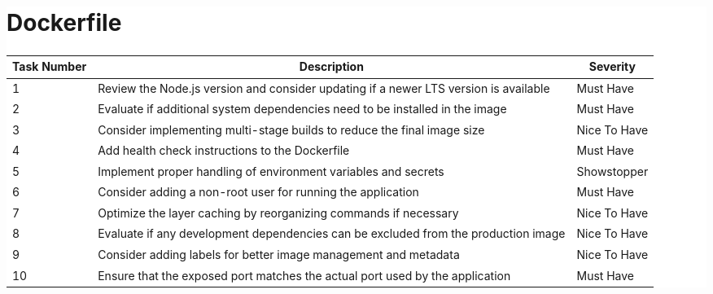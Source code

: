 # Dockerfile

| Task Number | Description | Severity |
|-------------|-------------|----------|
| 1 | Review the Node.js version and consider updating if a newer LTS version is available | Must Have |
| 2 | Evaluate if additional system dependencies need to be installed in the image | Must Have |
| 3 | Consider implementing multi-stage builds to reduce the final image size | Nice To Have |
| 4 | Add health check instructions to the Dockerfile | Must Have |
| 5 | Implement proper handling of environment variables and secrets | Showstopper |
| 6 | Consider adding a non-root user for running the application | Must Have |
| 7 | Optimize the layer caching by reorganizing commands if necessary | Nice To Have |
| 8 | Evaluate if any development dependencies can be excluded from the production image | Nice To Have |
| 9 | Consider adding labels for better image management and metadata | Nice To Have |
| 10 | Ensure that the exposed port matches the actual port used by the application | Must Have |

